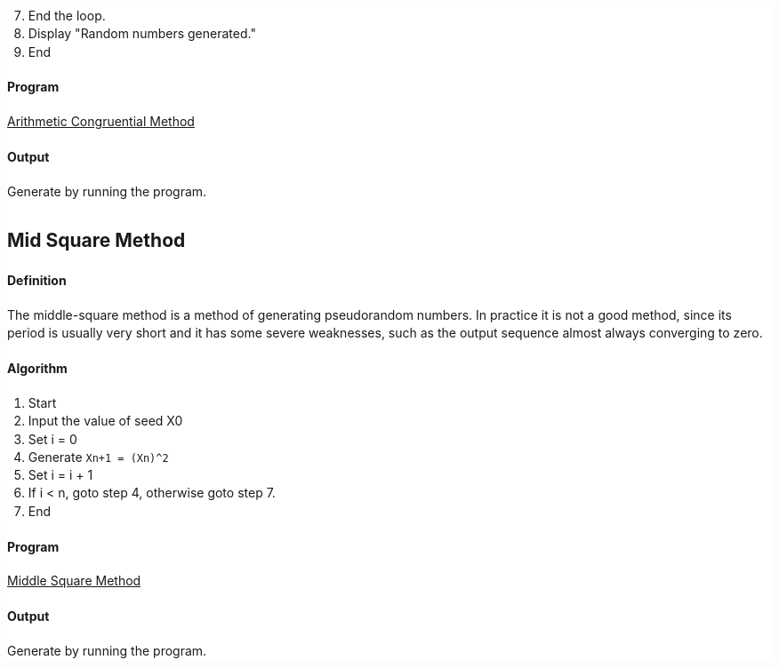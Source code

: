 7. End the loop.
8. Display "Random numbers generated."
9. End

#### Program

[Arithmetic Congruential Method](./d_linear_arithmetic_congruential.cpp)

#### Output

Generate by running the program.

## Mid Square Method

#### Definition

The middle-square method is a method of generating pseudorandom numbers. In practice it is not a good method, since its period is usually very short and it has some severe weaknesses, such as the output sequence almost always converging to zero.

#### Algorithm

1. Start
2. Input the value of seed X0
3. Set i = 0
4. Generate `Xn+1 = (Xn)^2`
5. Set i = i + 1
6. If i < n, goto step 4, otherwise goto step 7.
7. End

#### Program

[Middle Square Method](./e_mid_square.cpp)

#### Output

Generate by running the program.
